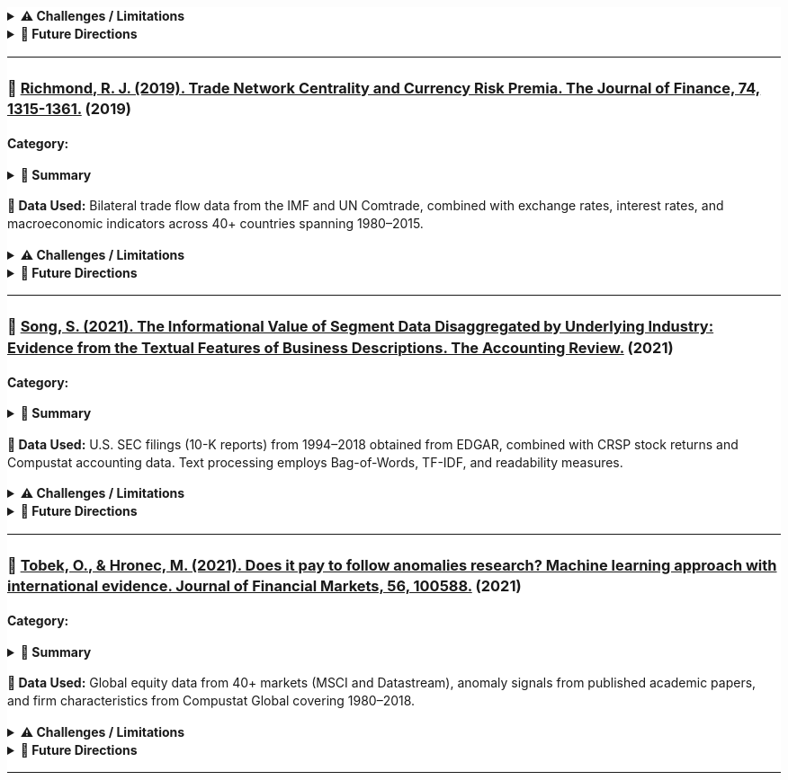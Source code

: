 <details><summary><b>⚠️ Challenges / Limitations</b></summary></details>

<details><summary><b>🔮 Future Directions</b></summary></details>

---

### 🧾 [Richmond, R. J. (2019). Trade Network Centrality and Currency Risk Premia. The Journal of Finance, 74, 1315-1361.](https://onlinelibrary.wiley.com/doi/abs/10.1111/jofi.12755) (2019)
**Category:** 

<details><summary><b>📄 Summary</b></summary></details>

**🧠 Data Used:** Bilateral trade flow data from the IMF and UN Comtrade, combined with exchange rates, interest rates, and macroeconomic indicators across 40+ countries spanning 1980–2015.

<details><summary><b>⚠️ Challenges / Limitations</b></summary></details>

<details><summary><b>🔮 Future Directions</b></summary></details>

---

### 🧾 [Song, S. (2021). The Informational Value of Segment Data Disaggregated by Underlying Industry: Evidence from the Textual Features of Business Descriptions. The Accounting Review.](https://doi.org/10.2308/TAR-2017-0572) (2021)
**Category:** 

<details><summary><b>📄 Summary</b></summary></details>

**🧠 Data Used:** U.S. SEC filings (10-K reports) from 1994–2018 obtained from EDGAR, combined with CRSP stock returns and Compustat accounting data. Text processing employs Bag-of-Words, TF-IDF, and readability measures.

<details><summary><b>⚠️ Challenges / Limitations</b></summary></details>

<details><summary><b>🔮 Future Directions</b></summary></details>

---

### 🧾 [Tobek, O., & Hronec, M. (2021). Does it pay to follow anomalies research? Machine learning approach with international evidence. Journal of Financial Markets, 56, 100588.](https://doi.org/10.1016/j.finmar.2020.100588) (2021)
**Category:** 

<details><summary><b>📄 Summary</b></summary></details>

**🧠 Data Used:** Global equity data from 40+ markets (MSCI and Datastream), anomaly signals from published academic papers, and firm characteristics from Compustat Global covering 1980–2018.

<details><summary><b>⚠️ Challenges / Limitations</b></summary></details>

<details><summary><b>🔮 Future Directions</b></summary></details>

---
